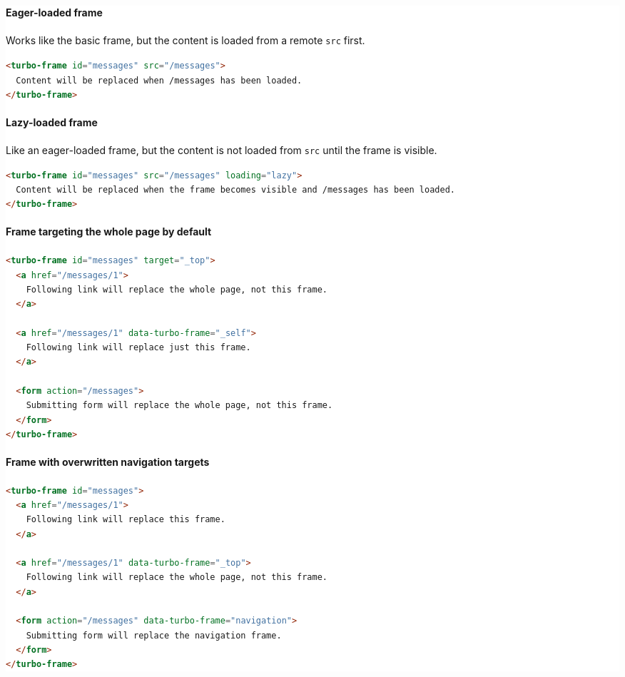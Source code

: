 #### Eager-loaded frame

Works like the basic frame, but the content is loaded from a remote `src` first.

```html
<turbo-frame id="messages" src="/messages">
  Content will be replaced when /messages has been loaded.
</turbo-frame>
```

#### Lazy-loaded frame

Like an eager-loaded frame, but the content is not loaded from `src` until the frame is visible.

```html
<turbo-frame id="messages" src="/messages" loading="lazy">
  Content will be replaced when the frame becomes visible and /messages has been loaded.
</turbo-frame>
```

#### Frame targeting the whole page by default

```html
<turbo-frame id="messages" target="_top">
  <a href="/messages/1">
    Following link will replace the whole page, not this frame.
  </a>

  <a href="/messages/1" data-turbo-frame="_self">
    Following link will replace just this frame.
  </a>

  <form action="/messages">
    Submitting form will replace the whole page, not this frame.
  </form>
</turbo-frame>
```

#### Frame with overwritten navigation targets

```html
<turbo-frame id="messages">
  <a href="/messages/1">
    Following link will replace this frame.
  </a>

  <a href="/messages/1" data-turbo-frame="_top">
    Following link will replace the whole page, not this frame.
  </a>

  <form action="/messages" data-turbo-frame="navigation">
    Submitting form will replace the navigation frame.
  </form>
</turbo-frame>
```
